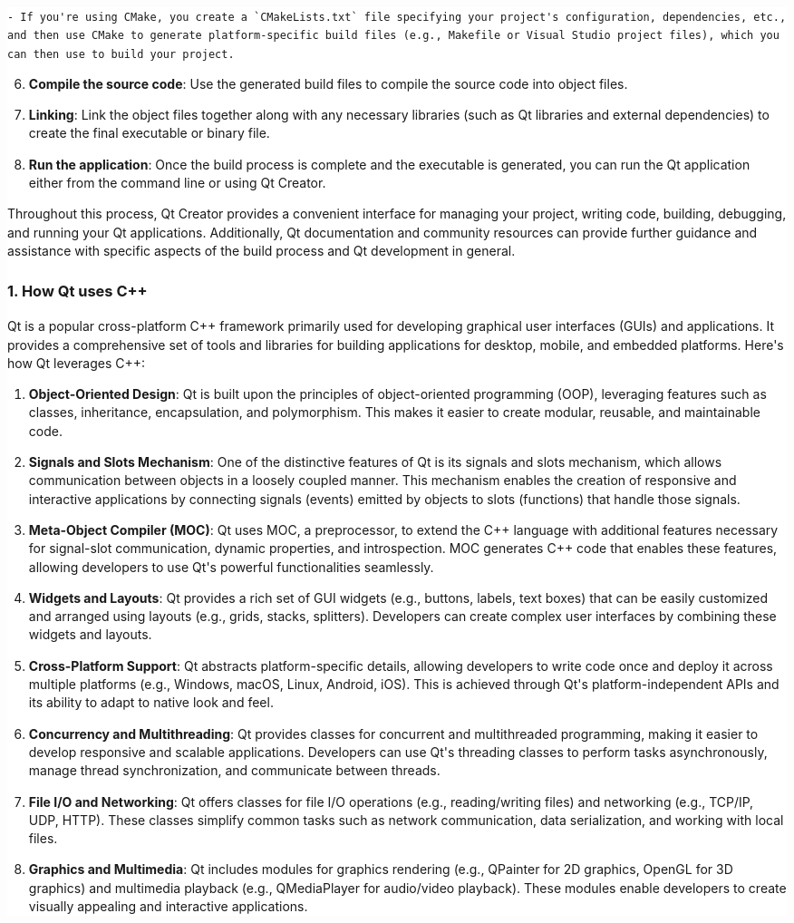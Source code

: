     - If you're using CMake, you create a `CMakeLists.txt` file specifying your project's configuration, dependencies, etc., and then use CMake to generate platform-specific build files (e.g., Makefile or Visual Studio project files), which you can then use to build your project.

6. **Compile the source code**: Use the generated build files to compile the source code into object files.

7. **Linking**: Link the object files together along with any necessary libraries (such as Qt libraries and external dependencies) to create the final executable or binary file.

8. **Run the application**: Once the build process is complete and the executable is generated, you can run the Qt application either from the command line or using Qt Creator.

Throughout this process, Qt Creator provides a convenient interface for managing your project, writing code, building, debugging, and running your Qt applications. Additionally, Qt documentation and community resources can provide further guidance and assistance with specific aspects of the build process and Qt development in general.

### 1. How Qt uses C++

Qt is a popular cross-platform C++ framework primarily used for developing graphical user interfaces (GUIs) and applications. It provides a comprehensive set of tools and libraries for building applications for desktop, mobile, and embedded platforms. Here's how Qt leverages C++:

1. **Object-Oriented Design**: Qt is built upon the principles of object-oriented programming (OOP), leveraging features such as classes, inheritance, encapsulation, and polymorphism. This makes it easier to create modular, reusable, and maintainable code.

2. **Signals and Slots Mechanism**: One of the distinctive features of Qt is its signals and slots mechanism, which allows communication between objects in a loosely coupled manner. This mechanism enables the creation of responsive and interactive applications by connecting signals (events) emitted by objects to slots (functions) that handle those signals.

3. **Meta-Object Compiler (MOC)**: Qt uses MOC, a preprocessor, to extend the C++ language with additional features necessary for signal-slot communication, dynamic properties, and introspection. MOC generates C++ code that enables these features, allowing developers to use Qt's powerful functionalities seamlessly.

4. **Widgets and Layouts**: Qt provides a rich set of GUI widgets (e.g., buttons, labels, text boxes) that can be easily customized and arranged using layouts (e.g., grids, stacks, splitters). Developers can create complex user interfaces by combining these widgets and layouts.

5. **Cross-Platform Support**: Qt abstracts platform-specific details, allowing developers to write code once and deploy it across multiple platforms (e.g., Windows, macOS, Linux, Android, iOS). This is achieved through Qt's platform-independent APIs and its ability to adapt to native look and feel.

6. **Concurrency and Multithreading**: Qt provides classes for concurrent and multithreaded programming, making it easier to develop responsive and scalable applications. Developers can use Qt's threading classes to perform tasks asynchronously, manage thread synchronization, and communicate between threads.

7. **File I/O and Networking**: Qt offers classes for file I/O operations (e.g., reading/writing files) and networking (e.g., TCP/IP, UDP, HTTP). These classes simplify common tasks such as network communication, data serialization, and working with local files.

8. **Graphics and Multimedia**: Qt includes modules for graphics rendering (e.g., QPainter for 2D graphics, OpenGL for 3D graphics) and multimedia playback (e.g., QMediaPlayer for audio/video playback). These modules enable developers to create visually appealing and interactive applications.
